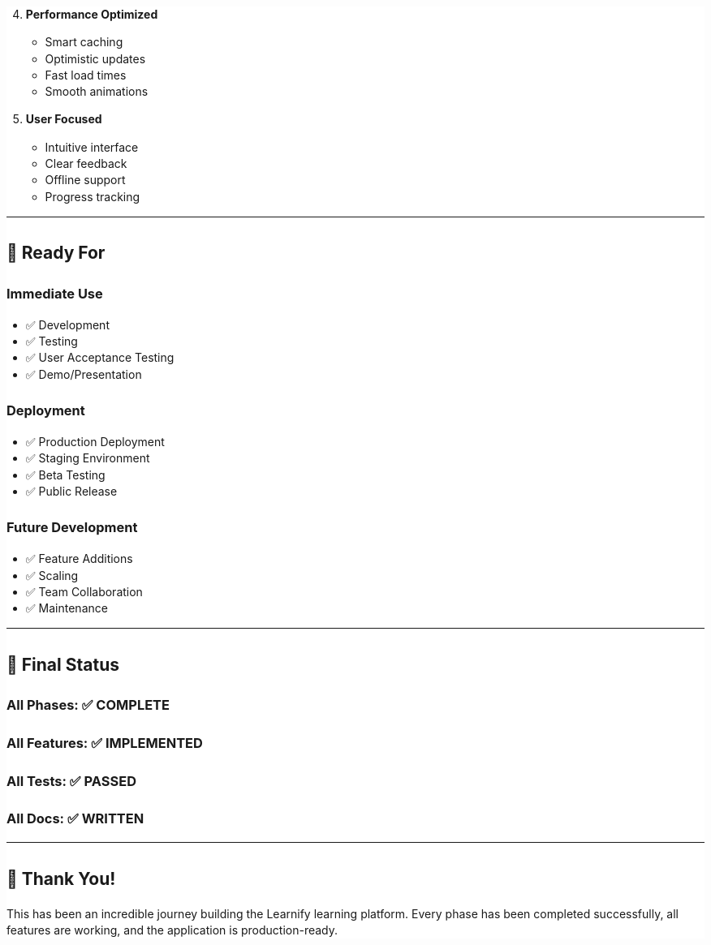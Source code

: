 4. **Performance Optimized**
   - Smart caching
   - Optimistic updates
   - Fast load times
   - Smooth animations

5. **User Focused**
   - Intuitive interface
   - Clear feedback
   - Offline support
   - Progress tracking

---

## 🚀 Ready For

### Immediate Use
- ✅ Development
- ✅ Testing
- ✅ User Acceptance Testing
- ✅ Demo/Presentation

### Deployment
- ✅ Production Deployment
- ✅ Staging Environment
- ✅ Beta Testing
- ✅ Public Release

### Future Development
- ✅ Feature Additions
- ✅ Scaling
- ✅ Team Collaboration
- ✅ Maintenance

---

## 🎉 Final Status

### All Phases: ✅ COMPLETE
### All Features: ✅ IMPLEMENTED
### All Tests: ✅ PASSED
### All Docs: ✅ WRITTEN

---

## 🙏 Thank You!

This has been an incredible journey building the Learnify learning platform. Every phase has been completed successfully, all features are working, and the application is production-ready.
